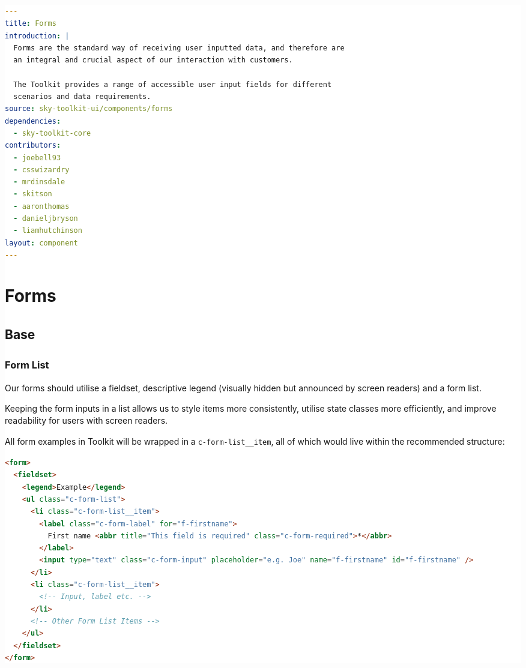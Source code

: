 ```yaml
---
title: Forms
introduction: |
  Forms are the standard way of receiving user inputted data, and therefore are
  an integral and crucial aspect of our interaction with customers.

  The Toolkit provides a range of accessible user input fields for different
  scenarios and data requirements.
source: sky-toolkit-ui/components/forms
dependencies:
  - sky-toolkit-core
contributors:
  - joebell93
  - csswizardry
  - mrdinsdale
  - skitson
  - aaronthomas
  - danieljbryson
  - liamhutchinson
layout: component
---
```


# Forms

## Base

### Form List

Our forms should utilise a fieldset, descriptive legend (visually hidden but
announced by screen readers) and a form list.

Keeping the form inputs in a list allows us to style items more consistently,
utilise state classes more efficiently, and improve readability for users with
screen readers.

All form examples in Toolkit will be wrapped in a `c-form-list__item`, all of
which would live within the recommended structure:

```html
<form>
  <fieldset>
    <legend>Example</legend>
    <ul class="c-form-list">
      <li class="c-form-list__item">
        <label class="c-form-label" for="f-firstname">
          First name <abbr title="This field is required" class="c-form-required">*</abbr>
        </label>
        <input type="text" class="c-form-input" placeholder="e.g. Joe" name="f-firstname" id="f-firstname" />
      </li>
      <li class="c-form-list__item">
        <!-- Input, label etc. -->
      </li>
      <!-- Other Form List Items -->
    </ul>
  </fieldset>
</form>
```
